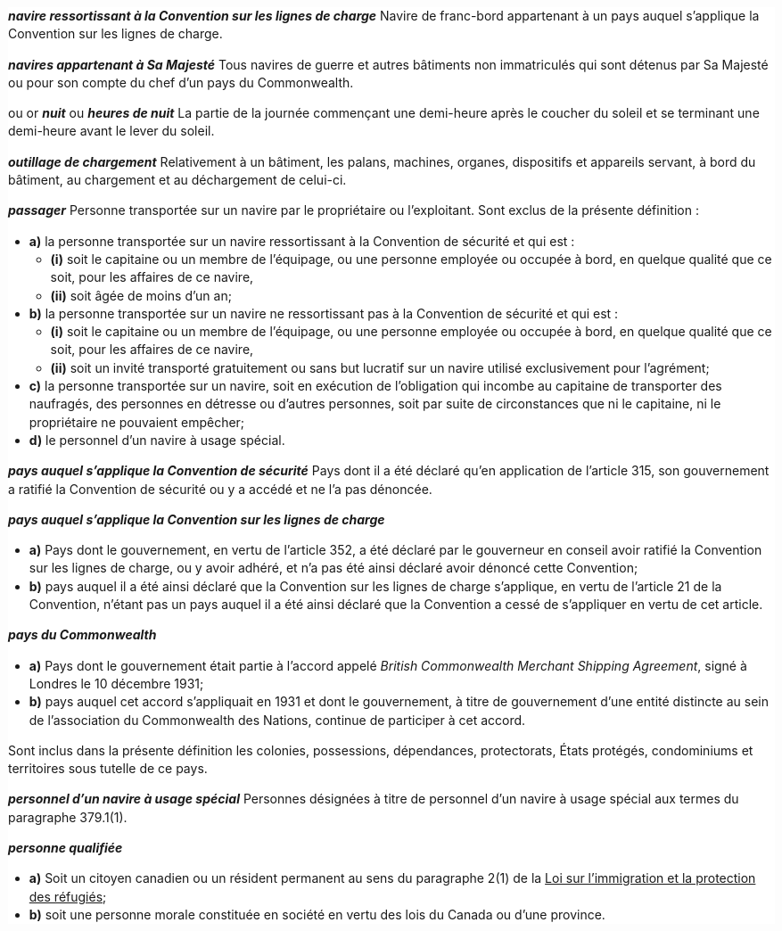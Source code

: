 ***navire ressortissant à la Convention sur les lignes de charge*** Navire de franc-bord appartenant à un pays auquel s’applique la Convention sur les lignes de charge.

***navires appartenant à Sa Majesté*** Tous navires de guerre et autres bâtiments non immatriculés qui sont détenus par Sa Majesté ou pour son compte du chef d’un pays du Commonwealth.

 ou  or ***nuit*** ou ***heures de nuit*** La partie de la journée commençant une demi-heure après le coucher du soleil et se terminant une demi-heure avant le lever du soleil.

***outillage de chargement*** Relativement à un bâtiment, les palans, machines, organes, dispositifs et appareils servant, à bord du bâtiment, au chargement et au déchargement de celui-ci.

***passager*** Personne transportée sur un navire par le propriétaire ou l’exploitant. Sont exclus de la présente définition :
- **a)** la personne transportée sur un navire ressortissant à la Convention de sécurité et qui est :
	- **(i)** soit le capitaine ou un membre de l’équipage, ou une personne employée ou occupée à bord, en quelque qualité que ce soit, pour les affaires de ce navire,
	- **(ii)** soit âgée de moins d’un an;
- **b)** la personne transportée sur un navire ne ressortissant pas à la Convention de sécurité et qui est :
	- **(i)** soit le capitaine ou un membre de l’équipage, ou une personne employée ou occupée à bord, en quelque qualité que ce soit, pour les affaires de ce navire,
	- **(ii)** soit un invité transporté gratuitement ou sans but lucratif sur un navire utilisé exclusivement pour l’agrément;
- **c)** la personne transportée sur un navire, soit en exécution de l’obligation qui incombe au capitaine de transporter des naufragés, des personnes en détresse ou d’autres personnes, soit par suite de circonstances que ni le capitaine, ni le propriétaire ne pouvaient empêcher;
- **d)** le personnel d’un navire à usage spécial.

***pays auquel s’applique la Convention de sécurité*** Pays dont il a été déclaré qu’en application de l’article 315, son gouvernement a ratifié la Convention de sécurité ou y a accédé et ne l’a pas dénoncée.

***pays auquel s’applique la Convention sur les lignes de charge***
- **a)** Pays dont le gouvernement, en vertu de l’article 352, a été déclaré par le gouverneur en conseil avoir ratifié la Convention sur les lignes de charge, ou y avoir adhéré, et n’a pas été ainsi déclaré avoir dénoncé cette Convention;
- **b)** pays auquel il a été ainsi déclaré que la Convention sur les lignes de charge s’applique, en vertu de l’article 21 de la Convention, n’étant pas un pays auquel il a été ainsi déclaré que la Convention a cessé de s’appliquer en vertu de cet article.

***pays du Commonwealth***
- **a)** Pays dont le gouvernement était partie à l’accord appelé *British Commonwealth Merchant Shipping Agreement*, signé à Londres le 10 décembre 1931;
- **b)** pays auquel cet accord s’appliquait en 1931 et dont le gouvernement, à titre de gouvernement d’une entité distincte au sein de l’association du Commonwealth des Nations, continue de participer à cet accord.

Sont inclus dans la présente définition les colonies, possessions, dépendances, protectorats, États protégés, condominiums et territoires sous tutelle de ce pays.

***personnel d’un navire à usage spécial*** Personnes désignées à titre de personnel d’un navire à usage spécial aux termes du paragraphe 379.1(1).

***personne qualifiée***
- **a)** Soit un citoyen canadien ou un résident permanent au sens du paragraphe 2(1) de la [Loi sur l’immigration et la protection des réfugiés](/fr/Lois/Lois%20du%20Canada/2001/ch.%2027.md);
- **b)** soit une personne morale constituée en société en vertu des lois du Canada ou d’une province.
